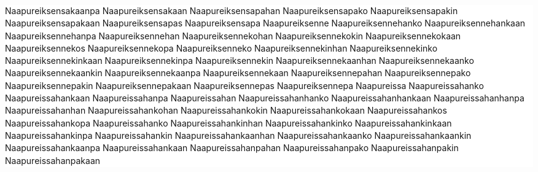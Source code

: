 Naapureiksensakaanpa
Naapureiksensakaan
Naapureiksensapahan
Naapureiksensapako
Naapureiksensapakin
Naapureiksensapakaan
Naapureiksensapas
Naapureiksensapa
Naapureiksenne
Naapureiksennehanko
Naapureiksennehankaan
Naapureiksennehanpa
Naapureiksennehan
Naapureiksennekohan
Naapureiksennekokin
Naapureiksennekokaan
Naapureiksennekos
Naapureiksennekopa
Naapureiksenneko
Naapureiksennekinhan
Naapureiksennekinko
Naapureiksennekinkaan
Naapureiksennekinpa
Naapureiksennekin
Naapureiksennekaanhan
Naapureiksennekaanko
Naapureiksennekaankin
Naapureiksennekaanpa
Naapureiksennekaan
Naapureiksennepahan
Naapureiksennepako
Naapureiksennepakin
Naapureiksennepakaan
Naapureiksennepas
Naapureiksennepa
Naapureissa
Naapureissahanko
Naapureissahankaan
Naapureissahanpa
Naapureissahan
Naapureissahanhanko
Naapureissahanhankaan
Naapureissahanhanpa
Naapureissahanhan
Naapureissahankohan
Naapureissahankokin
Naapureissahankokaan
Naapureissahankos
Naapureissahankopa
Naapureissahanko
Naapureissahankinhan
Naapureissahankinko
Naapureissahankinkaan
Naapureissahankinpa
Naapureissahankin
Naapureissahankaanhan
Naapureissahankaanko
Naapureissahankaankin
Naapureissahankaanpa
Naapureissahankaan
Naapureissahanpahan
Naapureissahanpako
Naapureissahanpakin
Naapureissahanpakaan